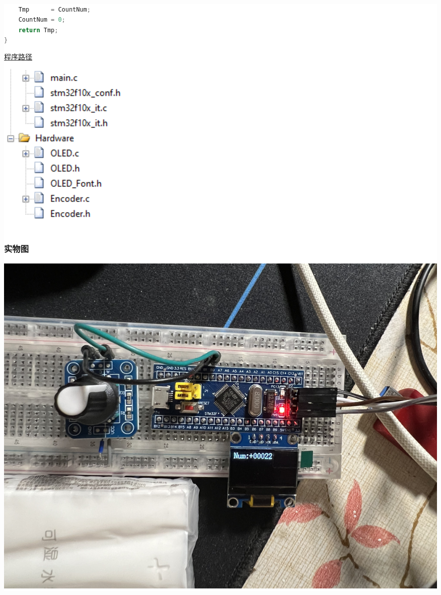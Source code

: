 ```c
    Tmp      = CountNum;
    CountNum = 0;
    return Tmp;
}
```

<u>程序路径</u>

![image-20240528011037412](STM32/image-20240528011037412-1725031867121-32.png)

### 实物图

![案例4-2](STM32/案例4-2-1725031867121-38.jpg)
